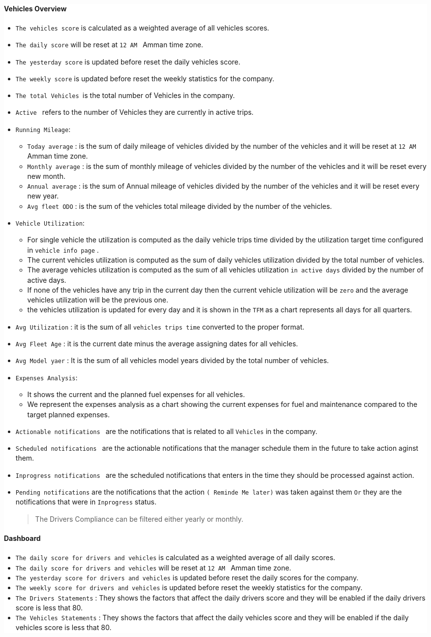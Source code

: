 #### Vehicles Overview

- `The vehicles score` is calculated as a weighted average of all vehicles scores.
- `The daily score` will be reset at `12 AM ` Amman time zone.
- `The yesterday score` is updated before reset the daily vehicles score.
- `The weekly score` is updated before reset the weekly statistics for the company.
- `The total Vehicles `is the total number of Vehicles in the company.
- `Active ` refers to the number of Vehicles they are currently in active trips.
- `Running Mileage`:
    - `Today average` : is the sum of daily mileage of vehicles divided by the number of the vehicles and it will be reset at `12 AM ` Amman time zone.
    - `Monthly average` : is the sum of monthly mileage of vehicles divided by the number of the vehicles and it will be reset every new month.
    - `Annual average` : is the sum of Annual mileage of vehicles divided by the number of the vehicles and it will be reset every new year.
    - `Avg fleet ODO` : is the sum of the vehicles total mileage  divided by the number of the vehicles.
- `Vehicle Utilization`:
    - For single vehicle the utilization is computed as the daily vehicle trips time divided by the utilization target time configured in `vehicle info page` .
    - The current vehicles utilization is computed as the sum of daily vehicles utilization divided by the total number of vehicles.
    - The average vehicles utilization is computed as the sum of all vehicles utilization `in active days` divided by the number of active days.
    - If none of the vehicles have any trip in the current day then the current vehicle utilization will be `zero` and the average vehicles utilization will be the previous one.
    - the vehicles utilization is updated for every day and it is shown in the `TFM` as a chart represents all days for all quarters.
   
- `Avg Utilization` : it is the sum of all `vehicles trips time` converted to the proper format.
- `Avg Fleet Age` : it is the current date minus the average assigning dates for all vehicles.
- `Avg Model yaer` : It is the sum of all vehicles model years divided by the total number of vehicles.

- `Expenses Analysis`: 
    - It shows the current and the planned fuel expenses for all vehicles.
    - We represent the expenses analysis as a chart showing the current expenses for fuel and maintenance compared to the target planned expenses.

- `Actionable notifications ` are the notifications that is related to all `Vehicles` in the company.
- `Scheduled notifications ` are the actionable notifications that the manager schedule them in the future to take action aginst them.
- `Inprogress notifications ` are the scheduled notifications that enters in the time they should be processed against action.
- `Pending notifications` are the notifications that the action `( Reminde Me later)` was taken against them `Or` they are the notifications that were in `Inprogress` status.
 
    > The Drivers Compliance can be filtered either yearly or monthly.
#### Dashboard

- `The daily score for drivers and vehicles` is calculated as a weighted average of all daily scores.
- `The daily score for drivers and vehicles` will be reset at `12 AM ` Amman time zone.
- `The yesterday score for drivers and vehicles` is updated before reset the daily  scores for the company.
- `The weekly score for drivers and vehicles` is updated before reset the weekly statistics for the company.
- `The Drivers Statements` : They shows the factors that affect the daily drivers score and they will be enabled if the daily drivers score is less that 80.
- `The Vehicles Statements` : They shows the factors that affect the daily vehicles score and they will be enabled if the daily vehicles score is less that 80.
